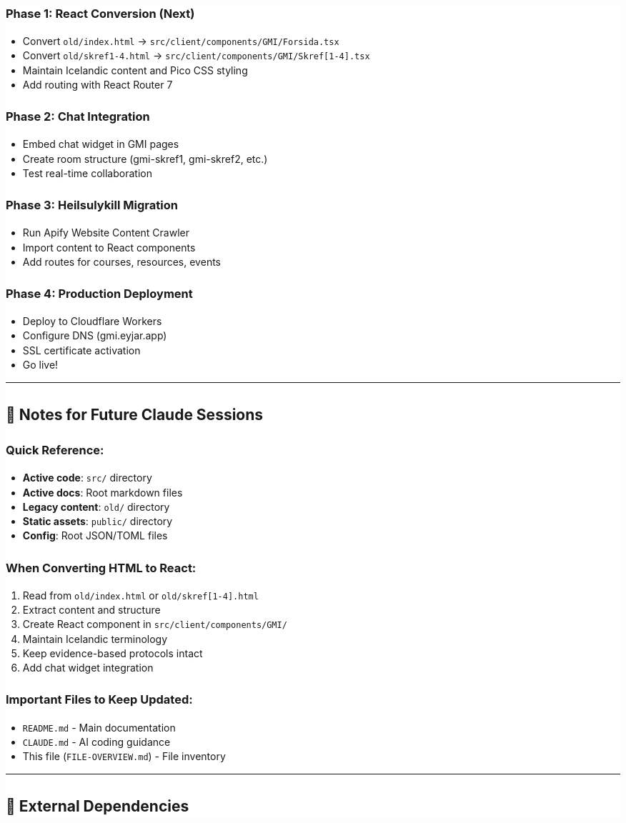 ### Phase 1: React Conversion (Next)
- Convert `old/index.html` → `src/client/components/GMI/Forsida.tsx`
- Convert `old/skref1-4.html` → `src/client/components/GMI/Skref[1-4].tsx`
- Maintain Icelandic content and Pico CSS styling
- Add routing with React Router 7

### Phase 2: Chat Integration
- Embed chat widget in GMI pages
- Create room structure (gmi-skref1, gmi-skref2, etc.)
- Test real-time collaboration

### Phase 3: Heilsulykill Migration
- Run Apify Website Content Crawler
- Import content to React components
- Add routes for courses, resources, events

### Phase 4: Production Deployment
- Deploy to Cloudflare Workers
- Configure DNS (gmi.eyjar.app)
- SSL certificate activation
- Go live!

---

## 📝 Notes for Future Claude Sessions

### Quick Reference:
- **Active code**: `src/` directory
- **Active docs**: Root markdown files
- **Legacy content**: `old/` directory
- **Static assets**: `public/` directory
- **Config**: Root JSON/TOML files

### When Converting HTML to React:
1. Read from `old/index.html` or `old/skref[1-4].html`
2. Extract content and structure
3. Create React component in `src/client/components/GMI/`
4. Maintain Icelandic terminology
5. Keep evidence-based protocols intact
6. Add chat widget integration

### Important Files to Keep Updated:
- `README.md` - Main documentation
- `CLAUDE.md` - AI coding guidance
- This file (`FILE-OVERVIEW.md`) - File inventory

---

## 🔗 External Dependencies

